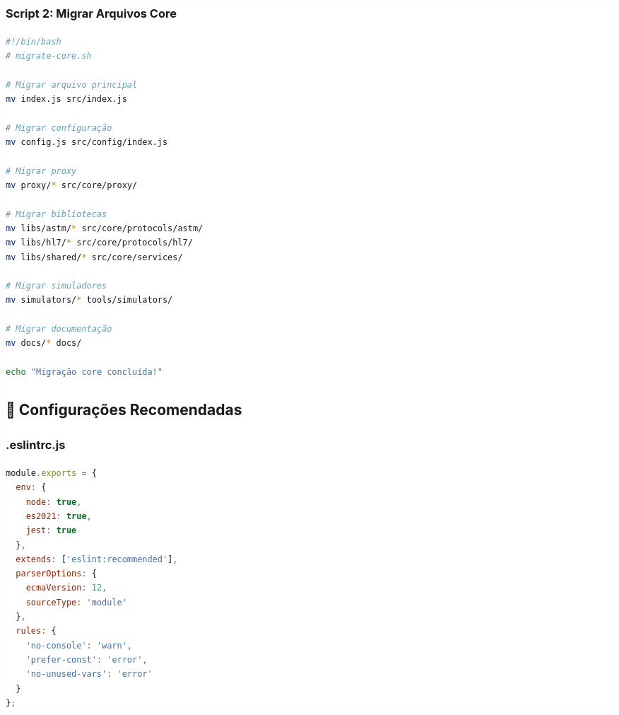 ### Script 2: Migrar Arquivos Core
```bash
#!/bin/bash
# migrate-core.sh

# Migrar arquivo principal
mv index.js src/index.js

# Migrar configuração
mv config.js src/config/index.js

# Migrar proxy
mv proxy/* src/core/proxy/

# Migrar bibliotecas
mv libs/astm/* src/core/protocols/astm/
mv libs/hl7/* src/core/protocols/hl7/
mv libs/shared/* src/core/services/

# Migrar simuladores
mv simulators/* tools/simulators/

# Migrar documentação
mv docs/* docs/

echo "Migração core concluída!"
```

## 🔧 Configurações Recomendadas

### .eslintrc.js
```javascript
module.exports = {
  env: {
    node: true,
    es2021: true,
    jest: true
  },
  extends: ['eslint:recommended'],
  parserOptions: {
    ecmaVersion: 12,
    sourceType: 'module'
  },
  rules: {
    'no-console': 'warn',
    'prefer-const': 'error',
    'no-unused-vars': 'error'
  }
};
```
